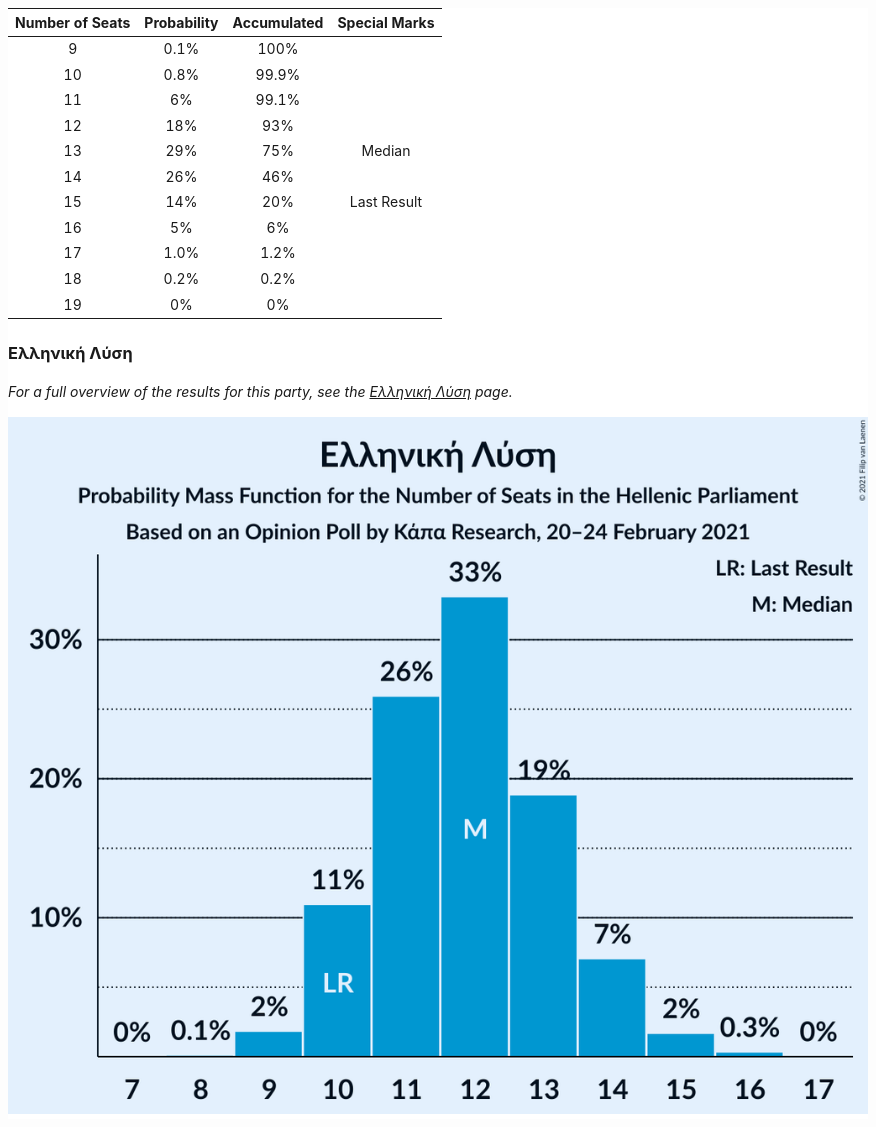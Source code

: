 
| Number of Seats | Probability | Accumulated | Special Marks |
|:---------------:|:-----------:|:-----------:|:-------------:|
| 9 | 0.1% | 100% |  |
| 10 | 0.8% | 99.9% |  |
| 11 | 6% | 99.1% |  |
| 12 | 18% | 93% |  |
| 13 | 29% | 75% | Median |
| 14 | 26% | 46% |  |
| 15 | 14% | 20% | Last Result |
| 16 | 5% | 6% |  |
| 17 | 1.0% | 1.2% |  |
| 18 | 0.2% | 0.2% |  |
| 19 | 0% | 0% |  |

### Ελληνική Λύση

*For a full overview of the results for this party, see the [Ελληνική Λύση](party-ελληνικήλύση.html) page.*

![Graph with seats probability mass function not yet produced](2021-02-24-ΚάπαResearch-seats-pmf-ελληνικήλύση.png "Seats Probability Mass Function")

